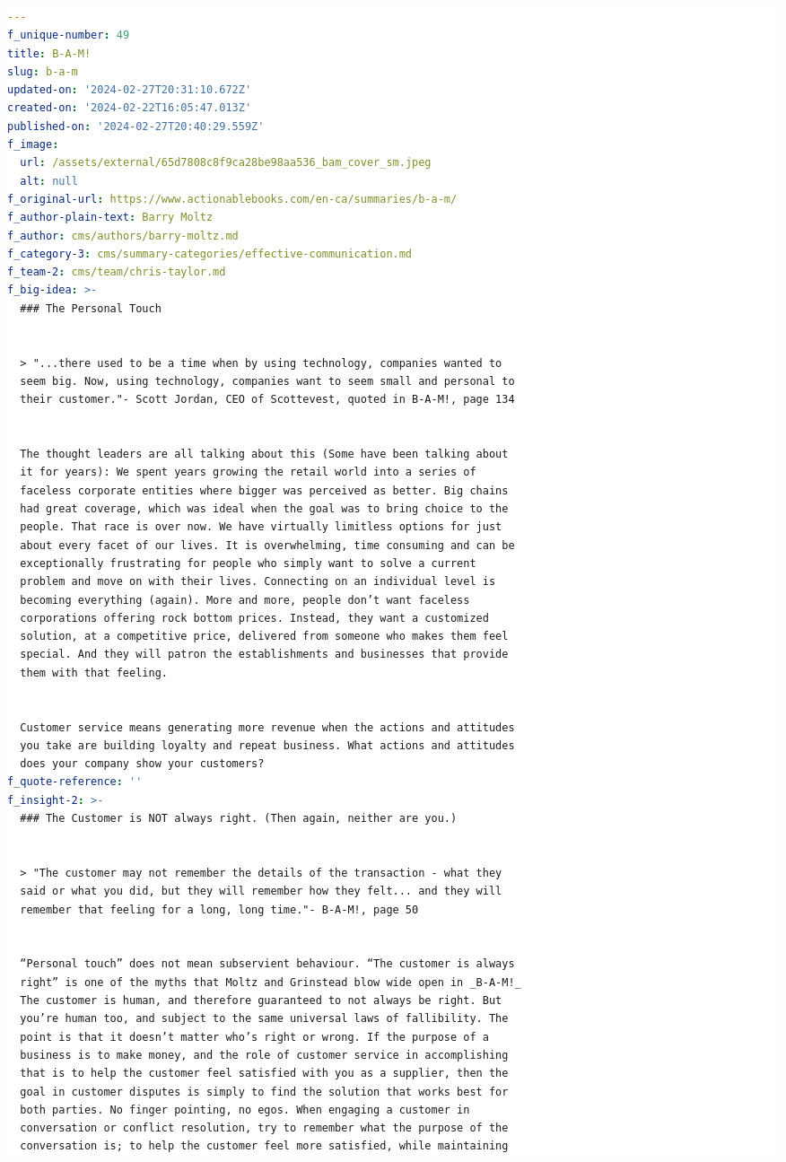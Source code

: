 ```yaml
---
f_unique-number: 49
title: B-A-M!
slug: b-a-m
updated-on: '2024-02-27T20:31:10.672Z'
created-on: '2024-02-22T16:05:47.013Z'
published-on: '2024-02-27T20:40:29.559Z'
f_image:
  url: /assets/external/65d7808c8f9ca28be98aa536_bam_cover_sm.jpeg
  alt: null
f_original-url: https://www.actionablebooks.com/en-ca/summaries/b-a-m/
f_author-plain-text: Barry Moltz
f_author: cms/authors/barry-moltz.md
f_category-3: cms/summary-categories/effective-communication.md
f_team-2: cms/team/chris-taylor.md
f_big-idea: >-
  ### The Personal Touch


  > "...there used to be a time when by using technology, companies wanted to
  seem big. Now, using technology, companies want to seem small and personal to
  their customer."- Scott Jordan, CEO of Scottevest, quoted in B-A-M!, page 134


  The thought leaders are all talking about this (Some have been talking about
  it for years): We spent years growing the retail world into a series of
  faceless corporate entities where bigger was perceived as better. Big chains
  had great coverage, which was ideal when the goal was to bring choice to the
  people. That race is over now. We have virtually limitless options for just
  about every facet of our lives. It is overwhelming, time consuming and can be
  exceptionally frustrating for people who simply want to solve a current
  problem and move on with their lives. Connecting on an individual level is
  becoming everything (again). More and more, people don’t want faceless
  corporations offering rock bottom prices. Instead, they want a customized
  solution, at a competitive price, delivered from someone who makes them feel
  special. And they will patron the establishments and businesses that provide
  them with that feeling.


  Customer service means generating more revenue when the actions and attitudes
  you take are building loyalty and repeat business. What actions and attitudes
  does your company show your customers?
f_quote-reference: ''
f_insight-2: >-
  ### The Customer is NOT always right. (Then again, neither are you.)


  > "The customer may not remember the details of the transaction - what they
  said or what you did, but they will remember how they felt... and they will
  remember that feeling for a long, long time."- B-A-M!, page 50


  “Personal touch” does not mean subservient behaviour. “The customer is always
  right” is one of the myths that Moltz and Grinstead blow wide open in _B-A-M!_
  The customer is human, and therefore guaranteed to not always be right. But
  you’re human too, and subject to the same universal laws of fallibility. The
  point is that it doesn’t matter who’s right or wrong. If the purpose of a
  business is to make money, and the role of customer service in accomplishing
  that is to help the customer feel satisfied with you as a supplier, then the
  goal in customer disputes is simply to find the solution that works best for
  both parties. No finger pointing, no egos. When engaging a customer in
  conversation or conflict resolution, try to remember what the purpose of the
  conversation is; to help the customer feel more satisfied, while maintaining
```